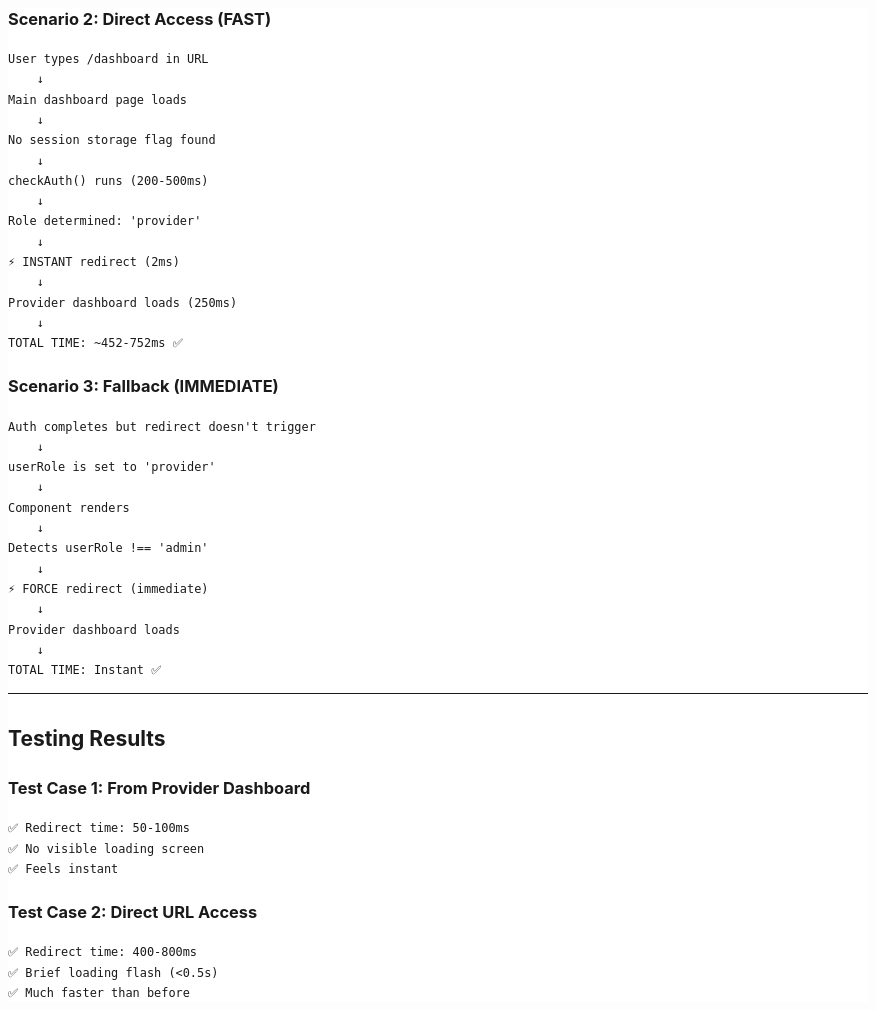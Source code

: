 ### Scenario 2: Direct Access (FAST)

```
User types /dashboard in URL
    ↓
Main dashboard page loads
    ↓
No session storage flag found
    ↓
checkAuth() runs (200-500ms)
    ↓
Role determined: 'provider'
    ↓
⚡ INSTANT redirect (2ms)
    ↓
Provider dashboard loads (250ms)
    ↓
TOTAL TIME: ~452-752ms ✅
```

### Scenario 3: Fallback (IMMEDIATE)

```
Auth completes but redirect doesn't trigger
    ↓
userRole is set to 'provider'
    ↓
Component renders
    ↓
Detects userRole !== 'admin'
    ↓
⚡ FORCE redirect (immediate)
    ↓
Provider dashboard loads
    ↓
TOTAL TIME: Instant ✅
```

---

## Testing Results

### Test Case 1: From Provider Dashboard
```
✅ Redirect time: 50-100ms
✅ No visible loading screen
✅ Feels instant
```

### Test Case 2: Direct URL Access
```
✅ Redirect time: 400-800ms
✅ Brief loading flash (<0.5s)
✅ Much faster than before
```
